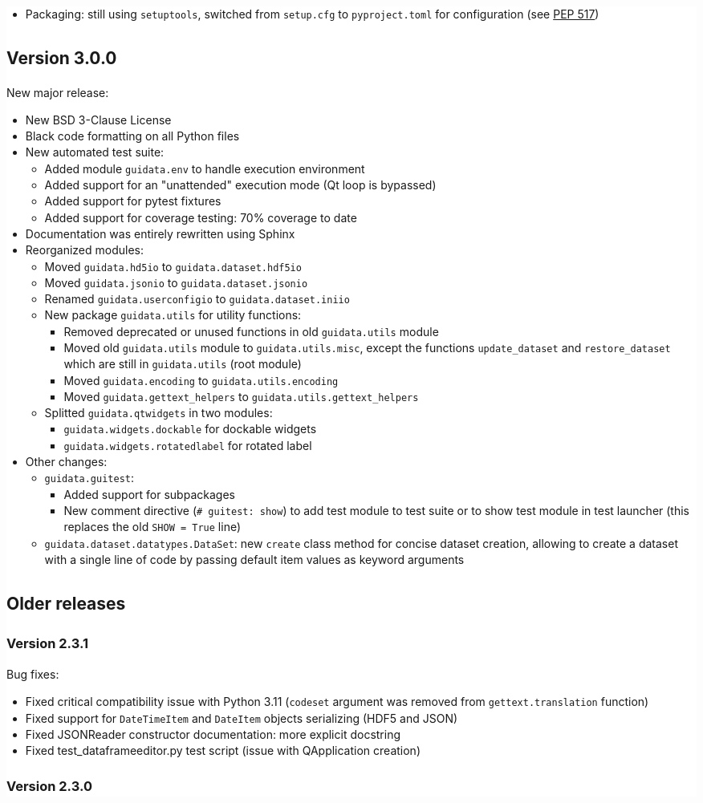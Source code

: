 * Packaging: still using `setuptools`, switched from `setup.cfg` to `pyproject.toml`
  for configuration (see [PEP 517](https://www.python.org/dev/peps/pep-0517/))

## Version 3.0.0 ##

New major release:

* New BSD 3-Clause License
* Black code formatting on all Python files
* New automated test suite:
  * Added module `guidata.env` to handle execution environment
  * Added support for an "unattended" execution mode (Qt loop is bypassed)
  * Added support for pytest fixtures
  * Added support for coverage testing: 70% coverage to date
* Documentation was entirely rewritten using Sphinx
* Reorganized modules:
  * Moved `guidata.hd5io` to `guidata.dataset.hdf5io`
  * Moved `guidata.jsonio` to `guidata.dataset.jsonio`
  * Renamed `guidata.userconfigio` to `guidata.dataset.iniio`
  * New package `guidata.utils` for utility functions:
    * Removed deprecated or unused functions in old `guidata.utils` module
    * Moved old `guidata.utils` module to `guidata.utils.misc`, except the
      functions `update_dataset` and `restore_dataset` which are still in
      `guidata.utils` (root module)
    * Moved `guidata.encoding` to `guidata.utils.encoding`
    * Moved `guidata.gettext_helpers` to `guidata.utils.gettext_helpers`
  * Splitted `guidata.qtwidgets` in two modules:
    * `guidata.widgets.dockable` for dockable widgets
    * `guidata.widgets.rotatedlabel` for rotated label
* Other changes:
  * `guidata.guitest`:
    * Added support for subpackages
    * New comment directive (`# guitest: show`) to add test module to test suite or
      to show test module in test launcher (this replaces the old `SHOW = True` line)
  * `guidata.dataset.datatypes.DataSet`: new `create` class method for concise
    dataset creation, allowing to create a dataset with a single line of code by
    passing default item values as keyword arguments

## Older releases ##

### Version 2.3.1 ###

Bug fixes:

* Fixed critical compatibility issue with Python 3.11 (`codeset` argument was removed
  from `gettext.translation` function)
* Fixed support for `DateTimeItem` and `DateItem` objects serializing (HDF5 and JSON)
* Fixed JSONReader constructor documentation: more explicit docstring
* Fixed test_dataframeeditor.py test script (issue with QApplication creation)

### Version 2.3.0 ###
